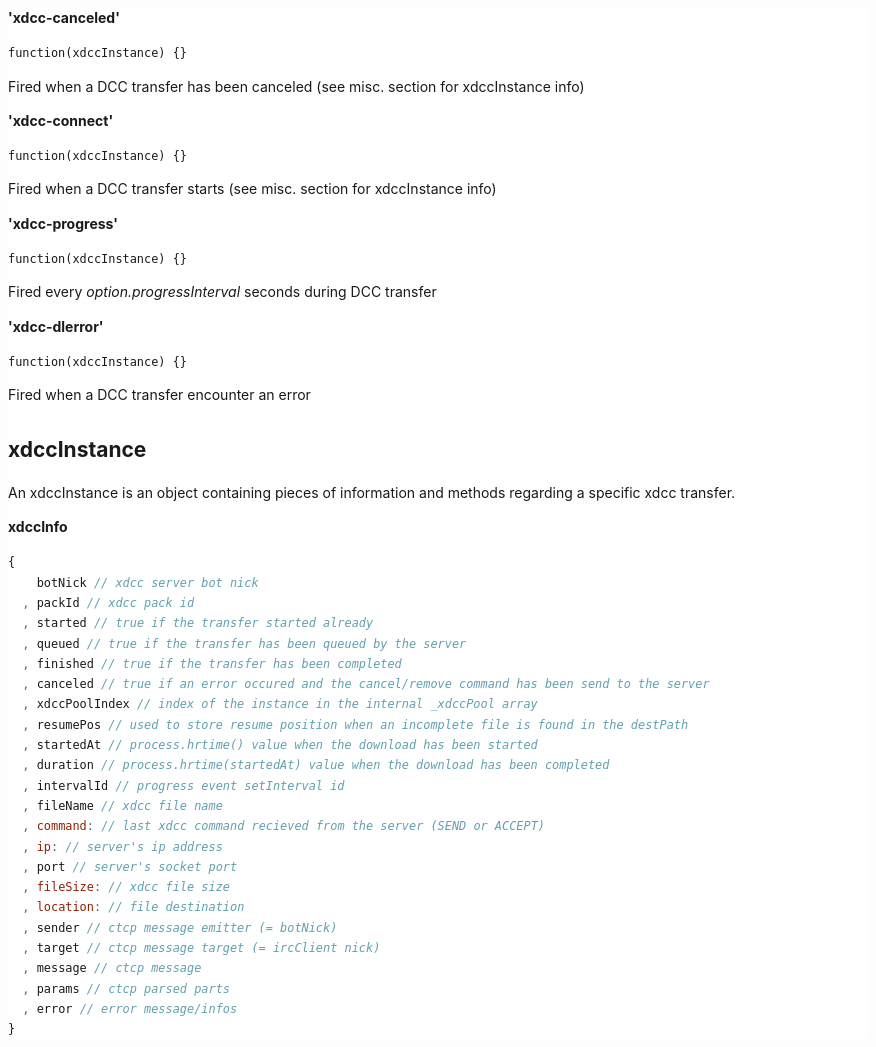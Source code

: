 **'xdcc-canceled'**
```
function(xdccInstance) {}
```
Fired when a DCC transfer has been canceled (see misc. section for xdccInstance info)

**'xdcc-connect'**
```
function(xdccInstance) {}
```
Fired when a DCC transfer starts (see misc. section for xdccInstance info)

**'xdcc-progress'**
```
function(xdccInstance) {}
```
Fired every *option.progressInterval* seconds during DCC transfer

**'xdcc-dlerror'**
```
function(xdccInstance) {}
```
Fired when a DCC transfer encounter an error


## xdccInstance
An xdccInstance is an object containing pieces of information and methods regarding a specific xdcc transfer.

**xdccInfo**
```javascript
{
	botNick // xdcc server bot nick
  , packId // xdcc pack id
  , started // true if the transfer started already
  , queued // true if the transfer has been queued by the server
  , finished // true if the transfer has been completed
  , canceled // true if an error occured and the cancel/remove command has been send to the server
  , xdccPoolIndex // index of the instance in the internal _xdccPool array
  , resumePos // used to store resume position when an incomplete file is found in the destPath
  , startedAt // process.hrtime() value when the download has been started
  , duration // process.hrtime(startedAt) value when the download has been completed
  , intervalId // progress event setInterval id 
  , fileName // xdcc file name
  , command: // last xdcc command recieved from the server (SEND or ACCEPT)
  , ip: // server's ip address
  , port // server's socket port
  , fileSize: // xdcc file size
  , location: // file destination
  , sender // ctcp message emitter (= botNick)
  , target // ctcp message target (= ircClient nick)
  , message // ctcp message
  , params // ctcp parsed parts
  , error // error message/infos
}
```
